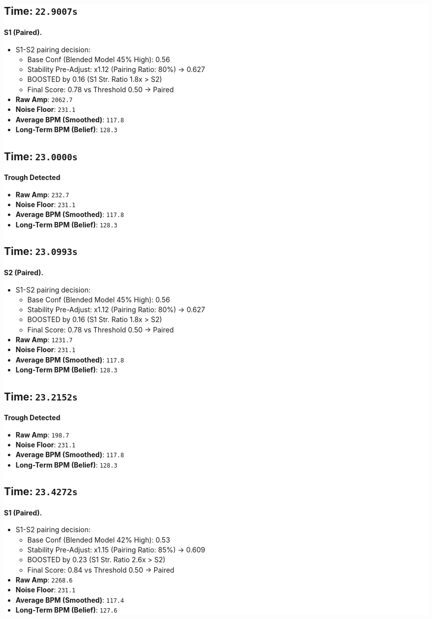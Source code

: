 
## Time: `22.9007s`
**S1 (Paired).**
- S1-S2 pairing decision:
    - Base Conf (Blended Model 45% High): 0.56
    - Stability Pre-Adjust: x1.12 (Pairing Ratio: 80%) -> 0.627
    - BOOSTED by 0.16 (S1 Str. Ratio 1.8x > S2)
    - Final Score: 0.78 vs Threshold 0.50 -> Paired
- **Raw Amp**: `2062.7`
- **Noise Floor**: `231.1`
- **Average BPM (Smoothed)**: `117.8`
- **Long-Term BPM (Belief)**: `128.3`


## Time: `23.0000s`
**Trough Detected**
- **Raw Amp**: `232.7`
- **Noise Floor**: `231.1`
- **Average BPM (Smoothed)**: `117.8`
- **Long-Term BPM (Belief)**: `128.3`


## Time: `23.0993s`
**S2 (Paired).**
- S1-S2 pairing decision:
    - Base Conf (Blended Model 45% High): 0.56
    - Stability Pre-Adjust: x1.12 (Pairing Ratio: 80%) -> 0.627
    - BOOSTED by 0.16 (S1 Str. Ratio 1.8x > S2)
    - Final Score: 0.78 vs Threshold 0.50 -> Paired
- **Raw Amp**: `1231.7`
- **Noise Floor**: `231.1`
- **Average BPM (Smoothed)**: `117.8`
- **Long-Term BPM (Belief)**: `128.3`


## Time: `23.2152s`
**Trough Detected**
- **Raw Amp**: `198.7`
- **Noise Floor**: `231.1`
- **Average BPM (Smoothed)**: `117.8`
- **Long-Term BPM (Belief)**: `128.3`


## Time: `23.4272s`
**S1 (Paired).**
- S1-S2 pairing decision:
    - Base Conf (Blended Model 42% High): 0.53
    - Stability Pre-Adjust: x1.15 (Pairing Ratio: 85%) -> 0.609
    - BOOSTED by 0.23 (S1 Str. Ratio 2.6x > S2)
    - Final Score: 0.84 vs Threshold 0.50 -> Paired
- **Raw Amp**: `2268.6`
- **Noise Floor**: `231.1`
- **Average BPM (Smoothed)**: `117.4`
- **Long-Term BPM (Belief)**: `127.6`

